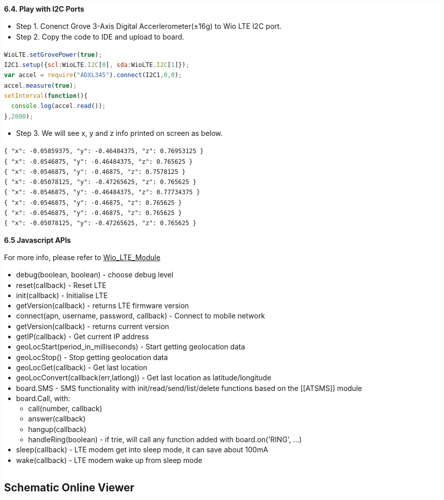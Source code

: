 **6.4. Play with I2C Ports**

- Step 1. Conenct Grove 3-Axis Digital Accerlerometer(±16g) to Wio LTE I2C port.
- Step 2. Copy the code to IDE and upload to board.

```javascript
WioLTE.setGrovePower(true);
I2C1.setup({scl:WioLTE.I2C[0], sda:WioLTE.I2C[1]});
var accel = require("ADXL345").connect(I2C1,0,0);
accel.measure(true);
setInterval(function(){
  console.log(accel.read());
},2000);
```
- Step 3. We will see x, y and z info printed on screen as below.

```
{ "x": -0.05859375, "y": -0.46484375, "z": 0.76953125 }
{ "x": -0.0546875, "y": -0.46484375, "z": 0.765625 }
{ "x": -0.0546875, "y": -0.46875, "z": 0.7578125 }
{ "x": -0.05078125, "y": -0.47265625, "z": 0.765625 }
{ "x": -0.0546875, "y": -0.46484375, "z": 0.77734375 }
{ "x": -0.0546875, "y": -0.46875, "z": 0.765625 }
{ "x": -0.0546875, "y": -0.46875, "z": 0.765625 }
{ "x": -0.05078125, "y": -0.47265625, "z": 0.765625 }
```

**6.5 Javascript APIs**

For more info, please refer to [Wio_LTE_Module](http://www.espruino.com/modules/wiolte.js)

- debug(boolean, boolean) - choose debug level
- reset(callback) - Reset LTE
- init(callback) - Initialise LTE
- getVersion(callback) - returns LTE firmware version
- connect(apn, username, password, callback) - Connect to mobile network
- getVersion(callback) - returns current version
- getIP(callback) - Get current IP address
- geoLocStart(period_in_milliseconds) - Start getting geolocation data
- geoLocStop() - Stop getting geolocation data
- geoLocGet(callback) - Get last location
- geoLocConvert(callback(err,latlong)) - Get last location as latitude/longitude
- board.SMS - SMS functionality with init/read/send/list/delete functions based on the [[ATSMS]] module
- board.Call, with:
  - call(number, callback)
  - answer(callback)
  - hangup(callback)
  - handleRing(boolean) - if trie, will call any function added with board.on('RING', ...)
- sleep(callback) -  LTE modem get into sleep mode, it can save about 100mA
- wake(callback) -  LTE modem wake up from sleep mode


## Schematic Online Viewer
